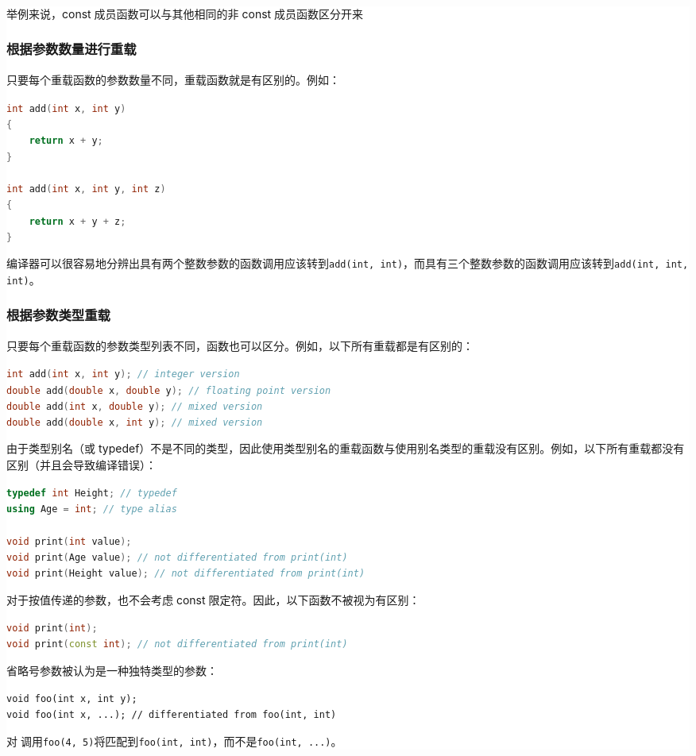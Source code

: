 举例来说，const 成员函数可以与其他相同的非 const 成员函数区分开来

### **根据参数数量进行重载**

只要每个重载函数的参数数量不同，重载函数就是有区别的。例如：

```c++
int add(int x, int y)
{
    return x + y;
}

int add(int x, int y, int z)
{
    return x + y + z;
}
```

编译器可以很容易地分辨出具有两个整数参数的函数调用应该转到`add(int, int)`，而具有三个整数参数的函数调用应该转到`add(int, int, int)`。

### **根据参数类型重载**

只要每个重载函数的参数类型列表不同，函数也可以区分。例如，以下所有重载都是有区别的：

```c++
int add(int x, int y); // integer version
double add(double x, double y); // floating point version
double add(int x, double y); // mixed version
double add(double x, int y); // mixed version
```

由于类型别名（或 typedef）不是不同的类型，因此使用类型别名的重载函数与使用别名类型的重载没有区别。例如，以下所有重载都没有区别（并且会导致编译错误）：

```c++
typedef int Height; // typedef
using Age = int; // type alias

void print(int value);
void print(Age value); // not differentiated from print(int)
void print(Height value); // not differentiated from print(int)
```

对于按值传递的参数，也不会考虑 const 限定符。因此，以下函数不被视为有区别：

```c++
void print(int);
void print(const int); // not differentiated from print(int)
```

省略号参数被认为是一种独特类型的参数：

```
void foo(int x, int y);
void foo(int x, ...); // differentiated from foo(int, int)
```

对 调用`foo(4, 5)`将匹配到`foo(int, int)`，而不是`foo(int, ...)`。
